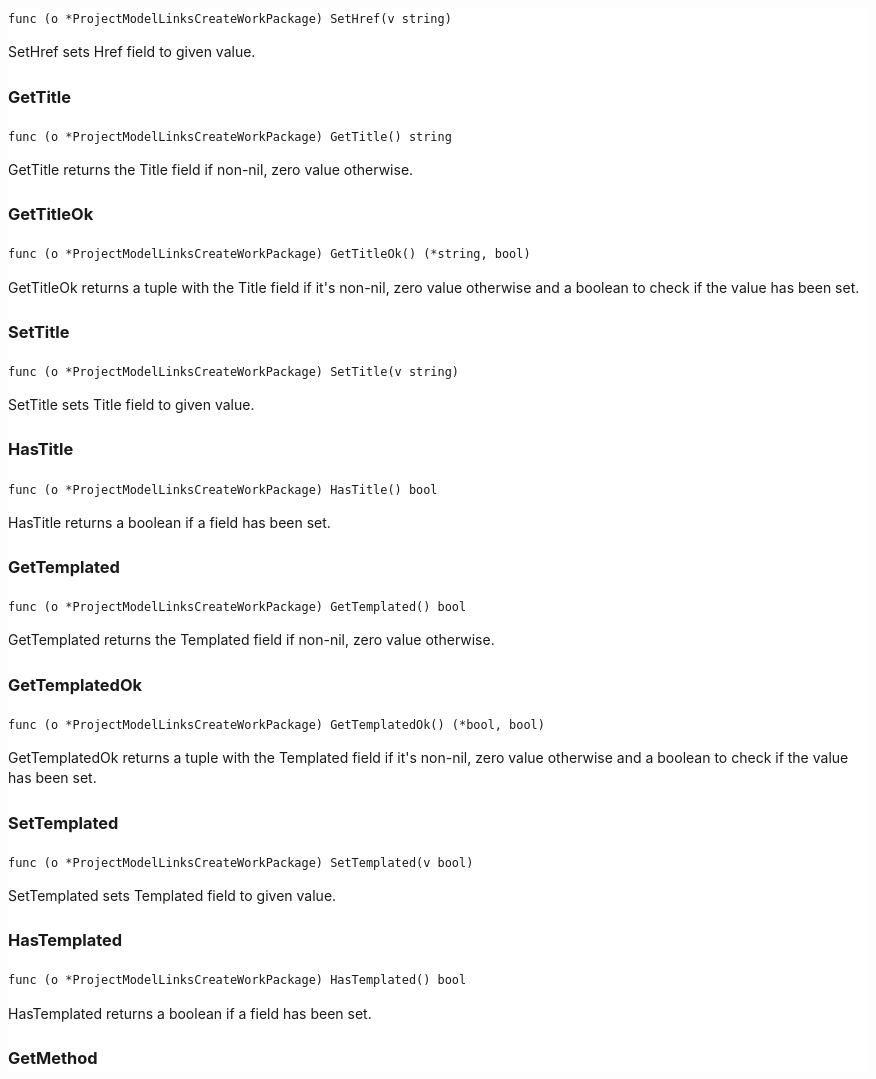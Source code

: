 `func (o *ProjectModelLinksCreateWorkPackage) SetHref(v string)`

SetHref sets Href field to given value.


### GetTitle

`func (o *ProjectModelLinksCreateWorkPackage) GetTitle() string`

GetTitle returns the Title field if non-nil, zero value otherwise.

### GetTitleOk

`func (o *ProjectModelLinksCreateWorkPackage) GetTitleOk() (*string, bool)`

GetTitleOk returns a tuple with the Title field if it's non-nil, zero value otherwise
and a boolean to check if the value has been set.

### SetTitle

`func (o *ProjectModelLinksCreateWorkPackage) SetTitle(v string)`

SetTitle sets Title field to given value.

### HasTitle

`func (o *ProjectModelLinksCreateWorkPackage) HasTitle() bool`

HasTitle returns a boolean if a field has been set.

### GetTemplated

`func (o *ProjectModelLinksCreateWorkPackage) GetTemplated() bool`

GetTemplated returns the Templated field if non-nil, zero value otherwise.

### GetTemplatedOk

`func (o *ProjectModelLinksCreateWorkPackage) GetTemplatedOk() (*bool, bool)`

GetTemplatedOk returns a tuple with the Templated field if it's non-nil, zero value otherwise
and a boolean to check if the value has been set.

### SetTemplated

`func (o *ProjectModelLinksCreateWorkPackage) SetTemplated(v bool)`

SetTemplated sets Templated field to given value.

### HasTemplated

`func (o *ProjectModelLinksCreateWorkPackage) HasTemplated() bool`

HasTemplated returns a boolean if a field has been set.

### GetMethod
